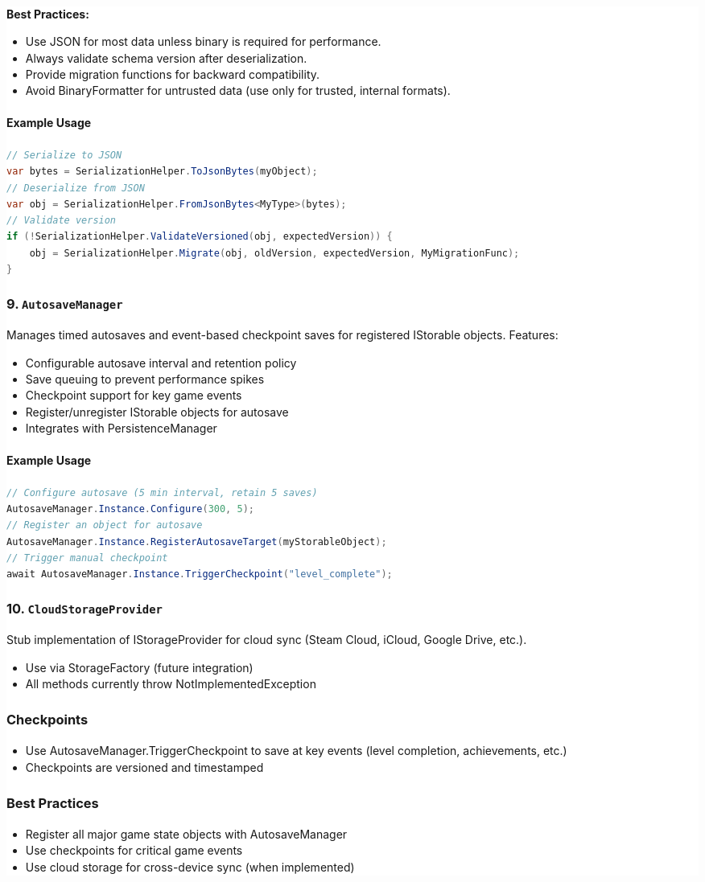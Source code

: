 **Best Practices:**
- Use JSON for most data unless binary is required for performance.
- Always validate schema version after deserialization.
- Provide migration functions for backward compatibility.
- Avoid BinaryFormatter for untrusted data (use only for trusted, internal formats).

#### Example Usage
```csharp
// Serialize to JSON
var bytes = SerializationHelper.ToJsonBytes(myObject);
// Deserialize from JSON
var obj = SerializationHelper.FromJsonBytes<MyType>(bytes);
// Validate version
if (!SerializationHelper.ValidateVersioned(obj, expectedVersion)) {
    obj = SerializationHelper.Migrate(obj, oldVersion, expectedVersion, MyMigrationFunc);
}
```

### 9. `AutosaveManager`
Manages timed autosaves and event-based checkpoint saves for registered IStorable objects. Features:
- Configurable autosave interval and retention policy
- Save queuing to prevent performance spikes
- Checkpoint support for key game events
- Register/unregister IStorable objects for autosave
- Integrates with PersistenceManager

#### Example Usage
```csharp
// Configure autosave (5 min interval, retain 5 saves)
AutosaveManager.Instance.Configure(300, 5);
// Register an object for autosave
AutosaveManager.Instance.RegisterAutosaveTarget(myStorableObject);
// Trigger manual checkpoint
await AutosaveManager.Instance.TriggerCheckpoint("level_complete");
```

### 10. `CloudStorageProvider`
Stub implementation of IStorageProvider for cloud sync (Steam Cloud, iCloud, Google Drive, etc.).
- Use via StorageFactory (future integration)
- All methods currently throw NotImplementedException

### Checkpoints
- Use AutosaveManager.TriggerCheckpoint to save at key events (level completion, achievements, etc.)
- Checkpoints are versioned and timestamped

### Best Practices
- Register all major game state objects with AutosaveManager
- Use checkpoints for critical game events
- Use cloud storage for cross-device sync (when implemented)
